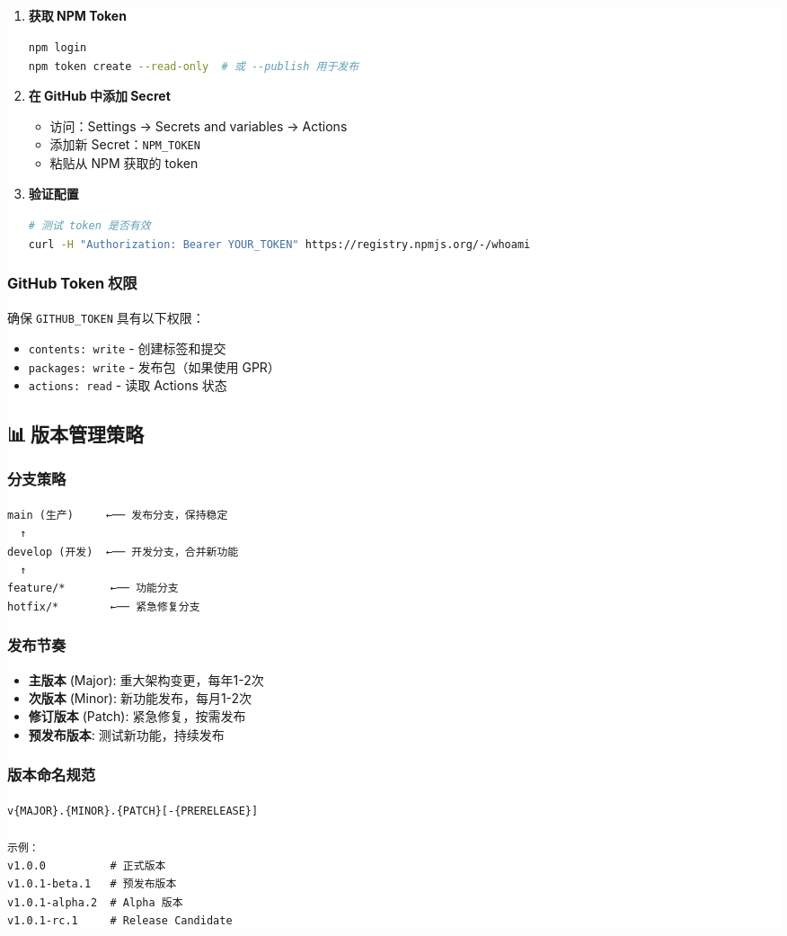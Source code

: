1. **获取 NPM Token**
   ```bash
   npm login
   npm token create --read-only  # 或 --publish 用于发布
   ```

2. **在 GitHub 中添加 Secret**
   - 访问：Settings → Secrets and variables → Actions
   - 添加新 Secret：`NPM_TOKEN`
   - 粘贴从 NPM 获取的 token

3. **验证配置**
   ```bash
   # 测试 token 是否有效
   curl -H "Authorization: Bearer YOUR_TOKEN" https://registry.npmjs.org/-/whoami
   ```

### GitHub Token 权限

确保 `GITHUB_TOKEN` 具有以下权限：
- `contents: write` - 创建标签和提交
- `packages: write` - 发布包（如果使用 GPR）
- `actions: read` - 读取 Actions 状态

## 📊 版本管理策略

### 分支策略

```
main (生产)     ←── 发布分支，保持稳定
  ↑
develop (开发)  ←── 开发分支，合并新功能
  ↑
feature/*       ←── 功能分支
hotfix/*        ←── 紧急修复分支
```

### 发布节奏

- **主版本** (Major): 重大架构变更，每年1-2次
- **次版本** (Minor): 新功能发布，每月1-2次  
- **修订版本** (Patch): 紧急修复，按需发布
- **预发布版本**: 测试新功能，持续发布

### 版本命名规范

```
v{MAJOR}.{MINOR}.{PATCH}[-{PRERELEASE}]

示例：
v1.0.0          # 正式版本
v1.0.1-beta.1   # 预发布版本
v1.0.1-alpha.2  # Alpha 版本
v1.0.1-rc.1     # Release Candidate
```
